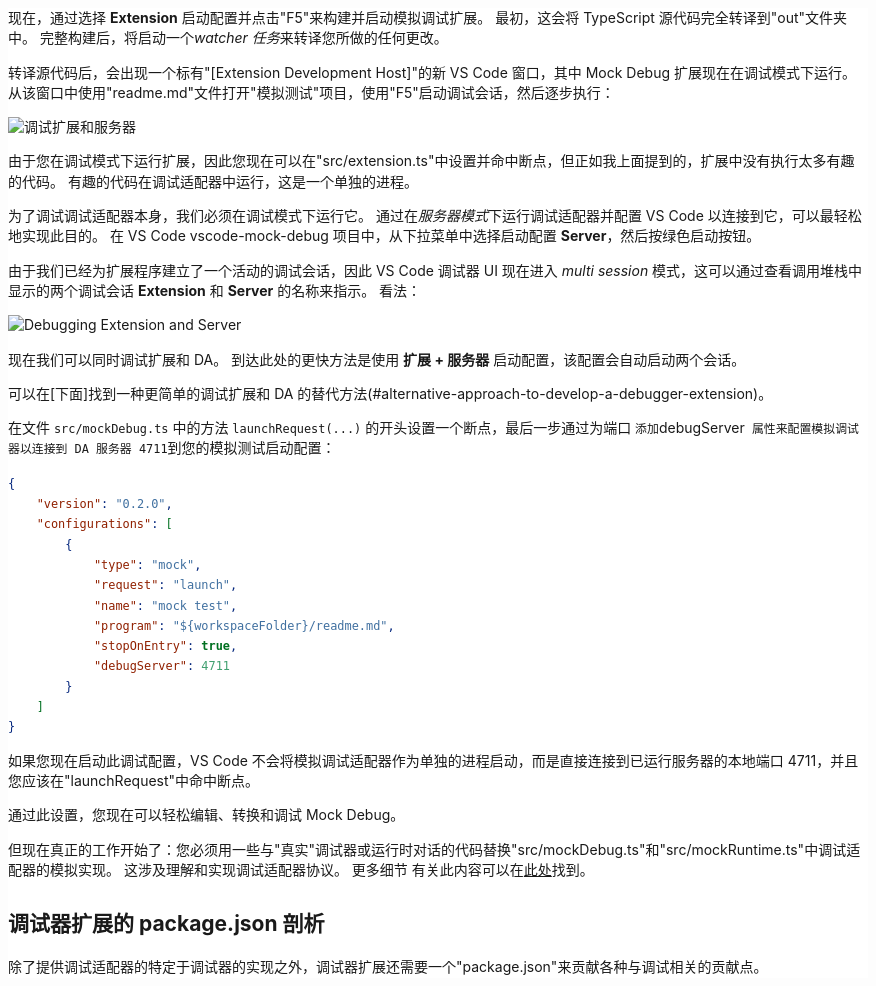 现在，通过选择 **Extension** 启动配置并点击"F5"来构建并启动模拟调试扩展。
最初，这会将 TypeScript 源代码完全转译到"out"文件夹中。
完整构建后，将启动一个*watcher 任务*来转译您所做的任何更改。

转译源代码后，会出现一个标有"[Extension Development Host]"的新 VS Code 窗口，其中 Mock Debug 扩展现在在调试模式下运行。 从该窗口中使用"readme.md"文件打开"模拟测试"项目，使用"F5"启动调试会话，然后逐步执行：

![调试扩展和服务器](https://static.yicode.tech/images/vscode-docs/debugger-extension/debug-mock-session.png)

由于您在调试模式下运行扩展，因此您现在可以在"src/extension.ts"中设置并命中断点，但正如我上面提到的，扩展中没有执行太多有趣的代码。 有趣的代码在调试适配器中运行，这是一个单独的进程。

为了调试调试适配器本身，我们必须在调试模式下运行它。 通过在*服务器模式*下运行调试适配器并配置 VS Code 以连接到它，可以最轻松地实现此目的。 在 VS Code vscode-mock-debug 项目中，从下拉菜单中选择启动配置 **Server**，然后按绿色启动按钮。

由于我们已经为扩展程序建立了一个活动的调试会话，因此 VS Code 调试器 UI 现在进入 _multi session_ 模式，这可以通过查看调用堆栈中显示的两个调试会话 **Extension** 和 **Server** 的名称来指示。 看法：

![Debugging Extension and Server](https://static.yicode.tech/images/vscode-docs/debugger-extension/debugger-extension-server.png)

现在我们可以同时调试扩展和 DA。
到达此处的更快方法是使用 **扩展 + 服务器** 启动配置，该配置会自动启动两个会话。

可以在[下面]找到一种更简单的调试扩展和 DA 的替代方法(#alternative-approach-to-develop-a-debugger-extension)。

在文件 `src/mockDebug.ts` 中的方法 `launchRequest(...)` 的开头设置一个断点，最后一步通过为端口 `添加`debugServer` 属性来配置模拟调试器以连接到 DA 服务器 4711`到您的模拟测试启动配置：

```json
{
    "version": "0.2.0",
    "configurations": [
        {
            "type": "mock",
            "request": "launch",
            "name": "mock test",
            "program": "${workspaceFolder}/readme.md",
            "stopOnEntry": true,
            "debugServer": 4711
        }
    ]
}
```

如果您现在启动此调试配置，VS Code 不会将模拟调试适配器作为单独的进程启动，而是直接连接到已运行服务器的本地端口 4711，并且您应该在"launchRequest"中命中断点。

通过此设置，您现在可以轻松编辑、转换和调试 Mock Debug。

但现在真正的工作开始了：您必须用一些与"真实"调试器或运行时对话的代码替换"src/mockDebug.ts"和"src/mockRuntime.ts"中调试适配器的模拟实现。 这涉及理解和实现调试适配器协议。 更多细节
有关此内容可以在[此处](https://microsoft.github.io/debug-adapter-protocol/overview#How_it_works)找到。

## 调试器扩展的 package.json 剖析

除了提供调试适配器的特定于调试器的实现之外，调试器扩展还需要一个"package.json"来贡献各种与调试相关的贡献点。
